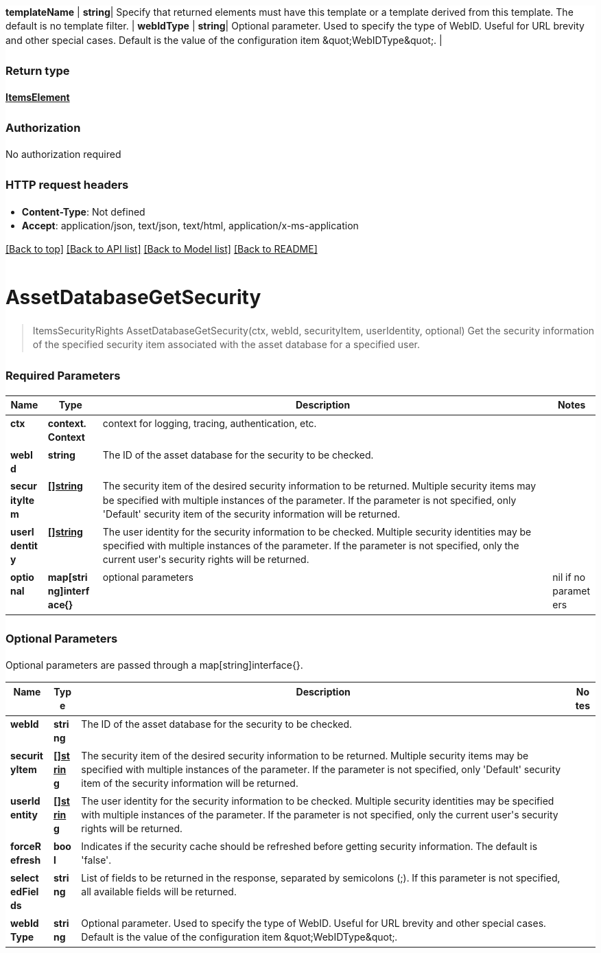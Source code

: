  **templateName** | **string**| Specify that returned elements must have this template or a template derived from this template. The default is no template filter. | 
 **webIdType** | **string**| Optional parameter. Used to specify the type of WebID. Useful for URL brevity and other special cases. Default is the value of the configuration item \&quot;WebIDType\&quot;. | 

### Return type

[**ItemsElement**](Items[Element].md)

### Authorization

No authorization required

### HTTP request headers

 - **Content-Type**: Not defined
 - **Accept**: application/json, text/json, text/html, application/x-ms-application

[[Back to top]](#) [[Back to API list]](../README.md#documentation-for-api-endpoints) [[Back to Model list]](../README.md#documentation-for-models) [[Back to README]](../README.md)

# **AssetDatabaseGetSecurity**
> ItemsSecurityRights AssetDatabaseGetSecurity(ctx, webId, securityItem, userIdentity, optional)
Get the security information of the specified security item associated with the asset database for a specified user.

### Required Parameters

Name | Type | Description  | Notes
------------- | ------------- | ------------- | -------------
 **ctx** | **context.Context** | context for logging, tracing, authentication, etc.
  **webId** | **string**| The ID of the asset database for the security to be checked. | 
  **securityItem** | [**[]string**](string.md)| The security item of the desired security information to be returned. Multiple security items may be specified with multiple instances of the parameter. If the parameter is not specified, only &#39;Default&#39; security item of the security information will be returned. | 
  **userIdentity** | [**[]string**](string.md)| The user identity for the security information to be checked. Multiple security identities may be specified with multiple instances of the parameter. If the parameter is not specified, only the current user&#39;s security rights will be returned. | 
 **optional** | **map[string]interface{}** | optional parameters | nil if no parameters

### Optional Parameters
Optional parameters are passed through a map[string]interface{}.

Name | Type | Description  | Notes
------------- | ------------- | ------------- | -------------
 **webId** | **string**| The ID of the asset database for the security to be checked. | 
 **securityItem** | [**[]string**](string.md)| The security item of the desired security information to be returned. Multiple security items may be specified with multiple instances of the parameter. If the parameter is not specified, only &#39;Default&#39; security item of the security information will be returned. | 
 **userIdentity** | [**[]string**](string.md)| The user identity for the security information to be checked. Multiple security identities may be specified with multiple instances of the parameter. If the parameter is not specified, only the current user&#39;s security rights will be returned. | 
 **forceRefresh** | **bool**| Indicates if the security cache should be refreshed before getting security information. The default is &#39;false&#39;. | 
 **selectedFields** | **string**| List of fields to be returned in the response, separated by semicolons (;). If this parameter is not specified, all available fields will be returned. | 
 **webIdType** | **string**| Optional parameter. Used to specify the type of WebID. Useful for URL brevity and other special cases. Default is the value of the configuration item \&quot;WebIDType\&quot;. | 
